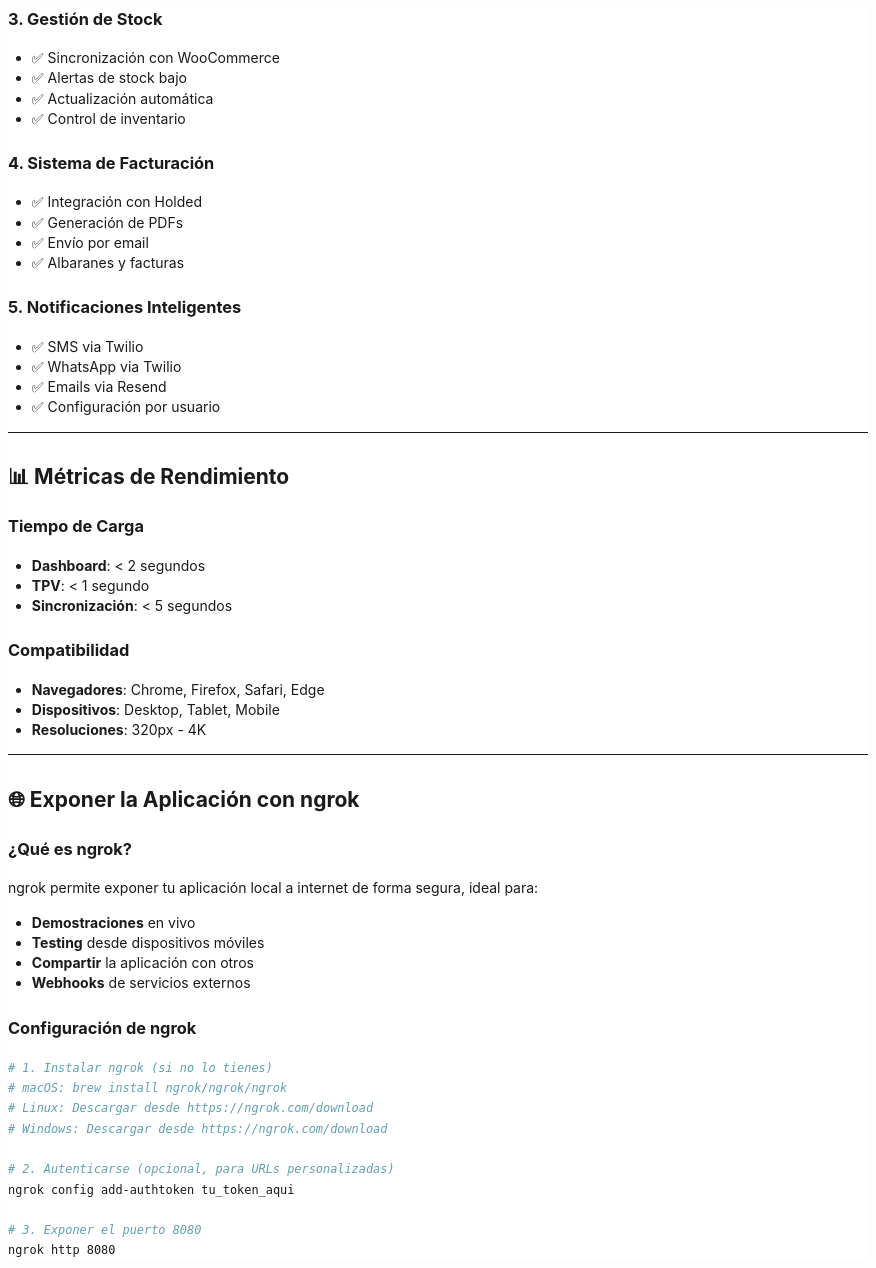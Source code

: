 ### **3. Gestión de Stock**
- ✅ Sincronización con WooCommerce
- ✅ Alertas de stock bajo
- ✅ Actualización automática
- ✅ Control de inventario

### **4. Sistema de Facturación**
- ✅ Integración con Holded
- ✅ Generación de PDFs
- ✅ Envío por email
- ✅ Albaranes y facturas

### **5. Notificaciones Inteligentes**
- ✅ SMS via Twilio
- ✅ WhatsApp via Twilio
- ✅ Emails via Resend
- ✅ Configuración por usuario

---

## 📊 **Métricas de Rendimiento**

### **Tiempo de Carga**
- **Dashboard**: < 2 segundos
- **TPV**: < 1 segundo
- **Sincronización**: < 5 segundos

### **Compatibilidad**
- **Navegadores**: Chrome, Firefox, Safari, Edge
- **Dispositivos**: Desktop, Tablet, Mobile
- **Resoluciones**: 320px - 4K

---

## 🌐 **Exponer la Aplicación con ngrok**

### **¿Qué es ngrok?**
ngrok permite exponer tu aplicación local a internet de forma segura, ideal para:
- **Demostraciones** en vivo
- **Testing** desde dispositivos móviles
- **Compartir** la aplicación con otros
- **Webhooks** de servicios externos

### **Configuración de ngrok**
```bash
# 1. Instalar ngrok (si no lo tienes)
# macOS: brew install ngrok/ngrok/ngrok
# Linux: Descargar desde https://ngrok.com/download
# Windows: Descargar desde https://ngrok.com/download

# 2. Autenticarse (opcional, para URLs personalizadas)
ngrok config add-authtoken tu_token_aqui

# 3. Exponer el puerto 8080
ngrok http 8080
```
